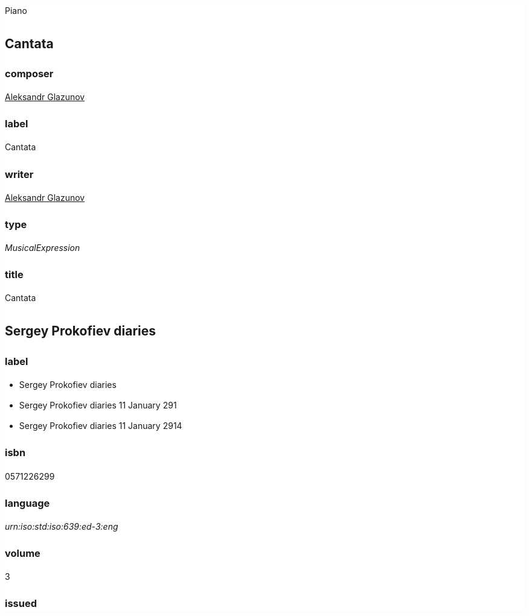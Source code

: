 
Piano

## Cantata

### composer


[Aleksandr Glazunov](#Aleksandr-Glazunov)

### label


Cantata

### writer


[Aleksandr Glazunov](#Aleksandr-Glazunov)

### type


*MusicalExpression*

### title


Cantata

## Sergey Prokofiev diaries

### label

 - Sergey Prokofiev diaries

 - Sergey Prokofiev diaries 11 January 291

 - Sergey Prokofiev diaries 11 January 2914

### isbn


0571226299

### language


*urn:iso:std:iso:639:ed-3:eng*

### volume


3

### issued
